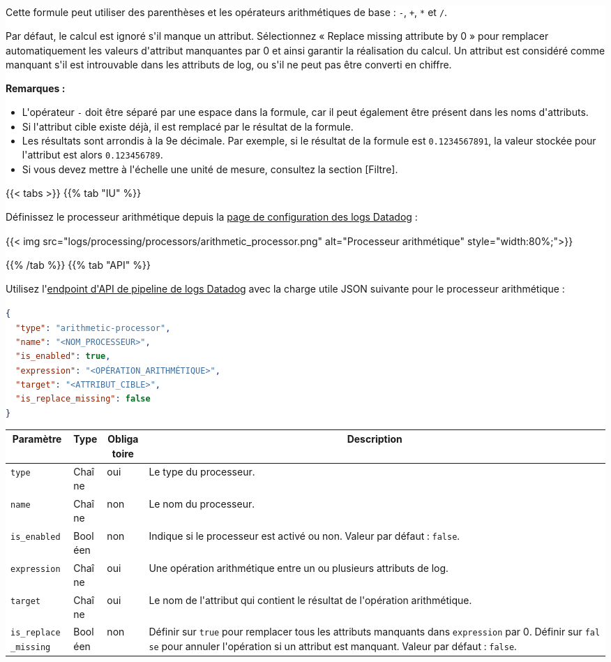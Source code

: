 Cette formule peut utiliser des parenthèses et les opérateurs arithmétiques de base : `-`, `+`, `*` et `/`.

Par défaut, le calcul est ignoré s'il manque un attribut. Sélectionnez « Replace missing attribute by 0 » pour remplacer automatiquement les valeurs d'attribut manquantes par 0 et ainsi garantir la réalisation du calcul.
Un attribut est considéré comme manquant s'il est introuvable dans les attributs de log, ou s'il ne peut pas être converti en chiffre.

**Remarques :**

* L'opérateur `-` doit être séparé par une espace dans la formule, car il peut également être présent dans les noms d'attributs.
* Si l'attribut cible existe déjà, il est remplacé par le résultat de la formule.
* Les résultats sont arrondis à la 9e décimale. Par exemple, si le résultat de la formule est `0.1234567891`, la valeur stockée pour l'attribut est alors `0.123456789`.
* Si vous devez mettre à l'échelle une unité de mesure, consultez la section [Filtre].

{{< tabs >}}
{{% tab "IU" %}}

Définissez le processeur arithmétique depuis la [page de configuration des logs Datadog][1] :

{{< img src="logs/processing/processors/arithmetic_processor.png" alt="Processeur arithmétique" style="width:80%;">}}

[1]: https://app.datadoghq.com/logs/pipelines
{{% /tab %}}
{{% tab "API" %}}

Utilisez l'[endpoint d'API de pipeline de logs Datadog][1] avec la charge utile JSON suivante pour le processeur arithmétique :

```json
{
  "type": "arithmetic-processor",
  "name": "<NOM_PROCESSEUR>",
  "is_enabled": true,
  "expression": "<OPÉRATION_ARITHMÉTIQUE>",
  "target": "<ATTRIBUT_CIBLE>",
  "is_replace_missing": false
}
```

| Paramètre            | Type    | Obligatoire | Description                                                                                                                                  |
|----------------------|---------|----------|----------------------------------------------------------------------------------------------------------------------------------------------|
| `type`               | Chaîne  | oui      | Le type du processeur.                                                                                                                       |
| `name`               | Chaîne  | non       | Le nom du processeur.                                                                                                                       |
| `is_enabled`         | Booléen | non       | Indique si le processeur est activé ou non. Valeur par défaut : `false`.                                                                                       |
| `expression`         | Chaîne  | oui      | Une opération arithmétique entre un ou plusieurs attributs de log.                                                                                     |
| `target`             | Chaîne  | oui      | Le nom de l'attribut qui contient le résultat de l'opération arithmétique.                                                                  |
| `is_replace_missing` | Booléen | non       | Définir sur `true` pour remplacer tous les attributs manquants dans `expression` par 0. Définir sur `false` pour annuler l'opération si un attribut est manquant. Valeur par défaut : `false`. |


[1]: /fr/api/?lang=bash#logs-pipelines
[1]: /fr/api/?lang=bash#logs-pipelines
[1]: /fr/api/?lang=bash#logs-pipelines
[1]: /fr/api/?lang=bash#logs-pipelines
[1]: /fr/api/?lang=bash#logs-pipelines
[1]: /fr/api/?lang=bash#logs-pipelines
[1]: /fr/api/?lang=bash#logs-pipelines
[1]: /fr/api/?lang=bash#logs-pipelines
[1]: /fr/api/?lang=bash#logs-pipelines
[1]: /fr/api/?lang=bash#logs-pipelines
[1]: https://www.maxmind.com
[1]: /fr/api/?lang=bash#logs-pipelines
[1]: /fr/api/?lang=bash#logs-pipelines
[1]: /fr/api/?lang=bash#logs-pipelines
[1]: /fr/logs/processing/pipelines
[2]: /fr/logs/processing/parsing
[3]: https://en.wikipedia.org/wiki/Syslog#Severity_level
[4]: /fr/logs/guide/log-parsing-best-practice
[5]: /fr/logs/explorer/search/#search-syntax
[6]: /fr/logs/processing/processors/?tab=ui#log-status-remapper
[7]: /fr/logs/processing/parsing/?tab=filter#matcher-and-filter
[8]: /fr/tracing/connect_logs_and_traces